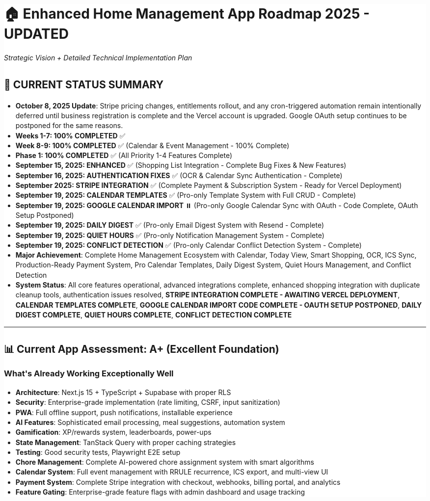 # 🏠 Enhanced Home Management App Roadmap 2025 - UPDATED
*Strategic Vision + Detailed Technical Implementation Plan*

## 🎯 **CURRENT STATUS SUMMARY**
- **October 8, 2025 Update**: Stripe pricing changes, entitlements rollout, and any cron-triggered automation remain intentionally deferred until business registration is complete and the Vercel account is upgraded. Google OAuth setup continues to be postponed for the same reasons.
- **Weeks 1-7: 100% COMPLETED** ✅
- **Week 8-9: 100% COMPLETED** ✅ (Calendar & Event Management - 100% Complete)
- **Phase 1: 100% COMPLETED** ✅ (All Priority 1-4 Features Complete)
- **September 15, 2025: ENHANCED** ✅ (Shopping List Integration - Complete Bug Fixes & New Features)
- **September 16, 2025: AUTHENTICATION FIXES** ✅ (OCR & Calendar Sync Authentication - Complete)
- **September 2025: STRIPE INTEGRATION** ✅ (Complete Payment & Subscription System - Ready for Vercel Deployment)
- **September 19, 2025: CALENDAR TEMPLATES** ✅ (Pro-only Template System with Full CRUD - Complete)
- **September 19, 2025: GOOGLE CALENDAR IMPORT** ⏸️ (Pro-only Google Calendar Sync with OAuth - Code Complete, OAuth Setup Postponed)
- **September 19, 2025: DAILY DIGEST** ✅ (Pro-only Email Digest System with Resend - Complete)
- **September 19, 2025: QUIET HOURS** ✅ (Pro-only Notification Management System - Complete)
- **September 19, 2025: CONFLICT DETECTION** ✅ (Pro-only Calendar Conflict Detection System - Complete)
- **Major Achievement**: Complete Home Management Ecosystem with Calendar, Today View, Smart Shopping, OCR, ICS Sync, Production-Ready Payment System, Pro Calendar Templates, Daily Digest System, Quiet Hours Management, and Conflict Detection
- **System Status**: All core features operational, advanced integrations complete, enhanced shopping integration with duplicate cleanup tools, authentication issues resolved, **STRIPE INTEGRATION COMPLETE - AWAITING VERCEL DEPLOYMENT**, **CALENDAR TEMPLATES COMPLETE**, **GOOGLE CALENDAR IMPORT CODE COMPLETE - OAUTH SETUP POSTPONED**, **DAILY DIGEST COMPLETE**, **QUIET HOURS COMPLETE**, **CONFLICT DETECTION COMPLETE**

---

## 📊 **Current App Assessment: A+ (Excellent Foundation)**

### **What's Already Working Exceptionally Well**
- **Architecture**: Next.js 15 + TypeScript + Supabase with proper RLS
- **Security**: Enterprise-grade implementation (rate limiting, CSRF, input sanitization)
- **PWA**: Full offline support, push notifications, installable experience
- **AI Features**: Sophisticated email processing, meal suggestions, automation system
- **Gamification**: XP/rewards system, leaderboards, power-ups
- **State Management**: TanStack Query with proper caching strategies
- **Testing**: Good security tests, Playwright E2E setup
- **Chore Management**: Complete AI-powered chore assignment system with smart algorithms
- **Calendar System**: Full event management with RRULE recurrence, ICS export, and multi-view UI
- **Payment System**: Complete Stripe integration with checkout, webhooks, billing portal, and analytics
- **Feature Gating**: Enterprise-grade feature flags with admin dashboard and usage tracking
